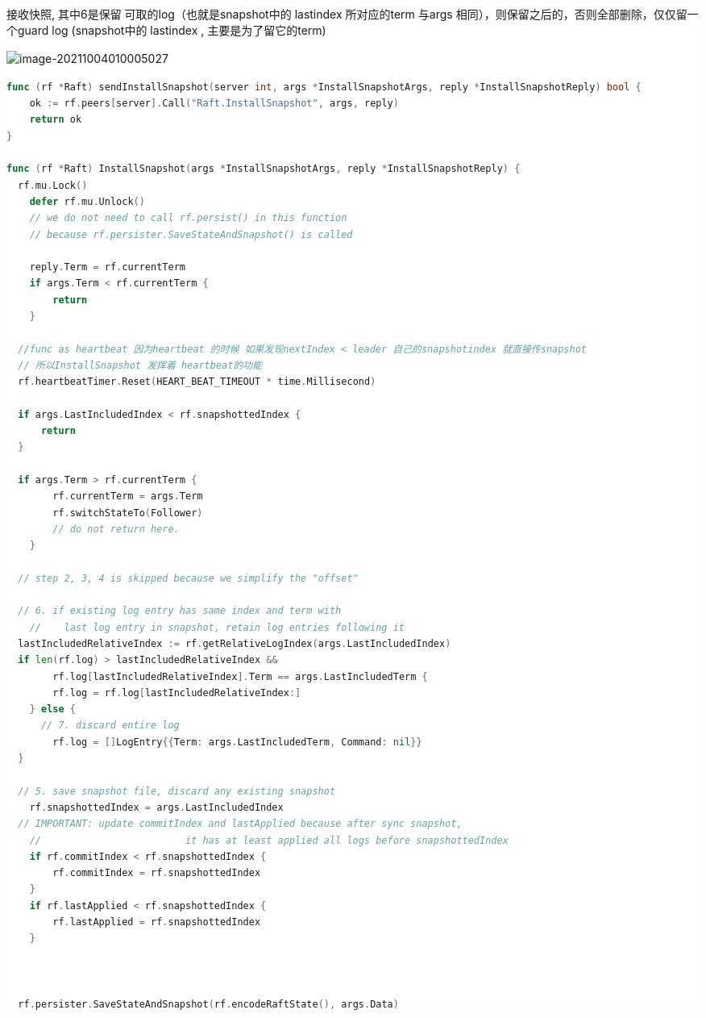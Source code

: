   接收快照, 其中6是保留 可取的log（也就是snapshot中的 lastindex 所对应的term 与args 相同），则保留之后的，否则全部删除，仅仅留一个guard log (snapshot中的 lastindex , 主要是为了留它的term)

  ![image-20211004010005027](C:\Users\12756\AppData\Roaming\Typora\typora-user-images\image-20211004010005027.png)

  ```go
  func (rf *Raft) sendInstallSnapshot(server int, args *InstallSnapshotArgs, reply *InstallSnapshotReply) bool {
      ok := rf.peers[server].Call("Raft.InstallSnapshot", args, reply)
      return ok
  }
  
  func (rf *Raft) InstallSnapshot(args *InstallSnapshotArgs, reply *InstallSnapshotReply) {
  	rf.mu.Lock()
      defer rf.mu.Unlock()
      // we do not need to call rf.persist() in this function
      // because rf.persister.SaveStateAndSnapshot() is called
  
      reply.Term = rf.currentTerm
      if args.Term < rf.currentTerm {
          return
      }
  
  	//func as heartbeat 因为heartbeat 的时候 如果发现nextIndex < leader 自己的snapshotindex 就直接传snapshot
  	// 所以InstallSnapshot 发挥着 heartbeat的功能
  	rf.heartbeatTimer.Reset(HEART_BEAT_TIMEOUT * time.Millisecond)
  
  	if args.LastIncludedIndex < rf.snapshottedIndex {
  		return 
  	}
  
  	if args.Term > rf.currentTerm {
          rf.currentTerm = args.Term
          rf.switchStateTo(Follower)
          // do not return here.
      }
  
  	// step 2, 3, 4 is skipped because we simplify the "offset"
  
  	// 6. if existing log entry has same index and term with
      //    last log entry in snapshot, retain log entries following it
  	lastIncludedRelativeIndex := rf.getRelativeLogIndex(args.LastIncludedIndex)
  	if len(rf.log) > lastIncludedRelativeIndex &&
          rf.log[lastIncludedRelativeIndex].Term == args.LastIncludedTerm {
          rf.log = rf.log[lastIncludedRelativeIndex:]
      } else {
  		// 7. discard entire log
          rf.log = []LogEntry{{Term: args.LastIncludedTerm, Command: nil}}
  	}
  
  	// 5. save snapshot file, discard any existing snapshot
      rf.snapshottedIndex = args.LastIncludedIndex
  	// IMPORTANT: update commitIndex and lastApplied because after sync snapshot,
      //                         it has at least applied all logs before snapshottedIndex
      if rf.commitIndex < rf.snapshottedIndex {
          rf.commitIndex = rf.snapshottedIndex
      }
      if rf.lastApplied < rf.snapshottedIndex {
          rf.lastApplied = rf.snapshottedIndex
      }
  
  	
  
  	rf.persister.SaveStateAndSnapshot(rf.encodeRaftState(), args.Data)
  ```